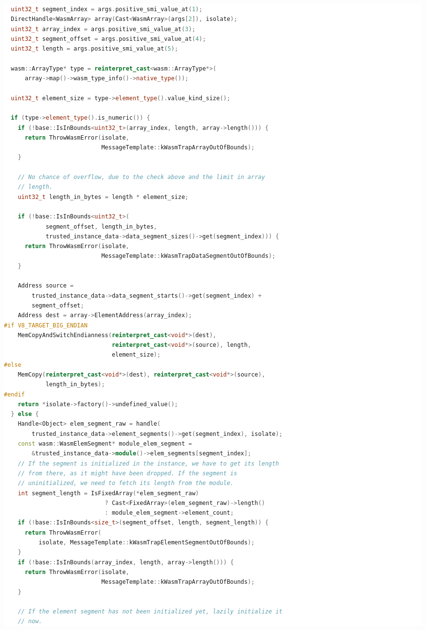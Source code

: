 ```cpp
  uint32_t segment_index = args.positive_smi_value_at(1);
  DirectHandle<WasmArray> array(Cast<WasmArray>(args[2]), isolate);
  uint32_t array_index = args.positive_smi_value_at(3);
  uint32_t segment_offset = args.positive_smi_value_at(4);
  uint32_t length = args.positive_smi_value_at(5);

  wasm::ArrayType* type = reinterpret_cast<wasm::ArrayType*>(
      array->map()->wasm_type_info()->native_type());

  uint32_t element_size = type->element_type().value_kind_size();

  if (type->element_type().is_numeric()) {
    if (!base::IsInBounds<uint32_t>(array_index, length, array->length())) {
      return ThrowWasmError(isolate,
                            MessageTemplate::kWasmTrapArrayOutOfBounds);
    }

    // No chance of overflow, due to the check above and the limit in array
    // length.
    uint32_t length_in_bytes = length * element_size;

    if (!base::IsInBounds<uint32_t>(
            segment_offset, length_in_bytes,
            trusted_instance_data->data_segment_sizes()->get(segment_index))) {
      return ThrowWasmError(isolate,
                            MessageTemplate::kWasmTrapDataSegmentOutOfBounds);
    }

    Address source =
        trusted_instance_data->data_segment_starts()->get(segment_index) +
        segment_offset;
    Address dest = array->ElementAddress(array_index);
#if V8_TARGET_BIG_ENDIAN
    MemCopyAndSwitchEndianness(reinterpret_cast<void*>(dest),
                               reinterpret_cast<void*>(source), length,
                               element_size);
#else
    MemCopy(reinterpret_cast<void*>(dest), reinterpret_cast<void*>(source),
            length_in_bytes);
#endif
    return *isolate->factory()->undefined_value();
  } else {
    Handle<Object> elem_segment_raw = handle(
        trusted_instance_data->element_segments()->get(segment_index), isolate);
    const wasm::WasmElemSegment* module_elem_segment =
        &trusted_instance_data->module()->elem_segments[segment_index];
    // If the segment is initialized in the instance, we have to get its length
    // from there, as it might have been dropped. If the segment is
    // uninitialized, we need to fetch its length from the module.
    int segment_length = IsFixedArray(*elem_segment_raw)
                             ? Cast<FixedArray>(elem_segment_raw)->length()
                             : module_elem_segment->element_count;
    if (!base::IsInBounds<size_t>(segment_offset, length, segment_length)) {
      return ThrowWasmError(
          isolate, MessageTemplate::kWasmTrapElementSegmentOutOfBounds);
    }
    if (!base::IsInBounds(array_index, length, array->length())) {
      return ThrowWasmError(isolate,
                            MessageTemplate::kWasmTrapArrayOutOfBounds);
    }

    // If the element segment has not been initialized yet, lazily initialize it
    // now.
```
